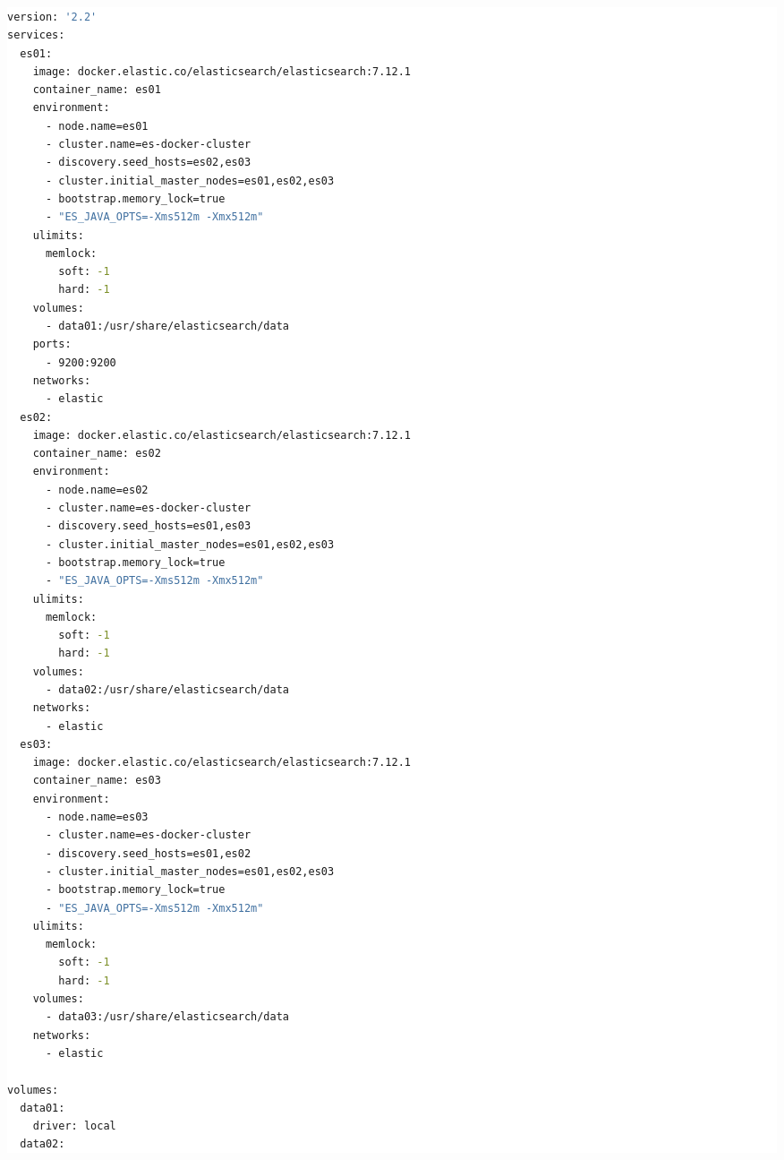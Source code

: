 ```sh
version: '2.2'
services:
  es01:
    image: docker.elastic.co/elasticsearch/elasticsearch:7.12.1
    container_name: es01
    environment:
      - node.name=es01
      - cluster.name=es-docker-cluster
      - discovery.seed_hosts=es02,es03
      - cluster.initial_master_nodes=es01,es02,es03
      - bootstrap.memory_lock=true
      - "ES_JAVA_OPTS=-Xms512m -Xmx512m"
    ulimits:
      memlock:
        soft: -1
        hard: -1
    volumes:
      - data01:/usr/share/elasticsearch/data
    ports:
      - 9200:9200
    networks:
      - elastic
  es02:
    image: docker.elastic.co/elasticsearch/elasticsearch:7.12.1
    container_name: es02
    environment:
      - node.name=es02
      - cluster.name=es-docker-cluster
      - discovery.seed_hosts=es01,es03
      - cluster.initial_master_nodes=es01,es02,es03
      - bootstrap.memory_lock=true
      - "ES_JAVA_OPTS=-Xms512m -Xmx512m"
    ulimits:
      memlock:
        soft: -1
        hard: -1
    volumes:
      - data02:/usr/share/elasticsearch/data
    networks:
      - elastic
  es03:
    image: docker.elastic.co/elasticsearch/elasticsearch:7.12.1
    container_name: es03
    environment:
      - node.name=es03
      - cluster.name=es-docker-cluster
      - discovery.seed_hosts=es01,es02
      - cluster.initial_master_nodes=es01,es02,es03
      - bootstrap.memory_lock=true
      - "ES_JAVA_OPTS=-Xms512m -Xmx512m"
    ulimits:
      memlock:
        soft: -1
        hard: -1
    volumes:
      - data03:/usr/share/elasticsearch/data
    networks:
      - elastic

volumes:
  data01:
    driver: local
  data02:
```